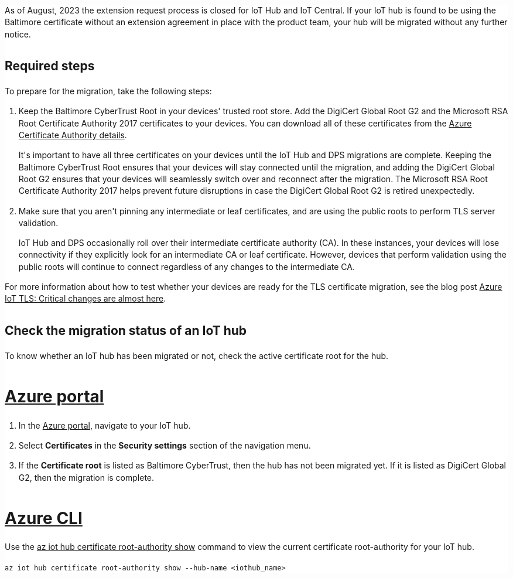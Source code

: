 As of August, 2023 the extension request process is closed for IoT Hub and IoT Central. If your IoT hub is found to be using the Baltimore certificate without an extension agreement in place with the product team, your hub will be migrated without any further notice.

## Required steps

To prepare for the migration, take the following steps:

1. Keep the Baltimore CyberTrust Root in your devices' trusted root store. Add the DigiCert Global Root G2 and the Microsoft RSA Root Certificate Authority 2017 certificates to your devices. You can download all of these certificates from the [Azure Certificate Authority details](../security/fundamentals/azure-CA-details.md).

   It's important to have all three certificates on your devices until the IoT Hub and DPS migrations are complete. Keeping the Baltimore CyberTrust Root ensures that your devices will stay connected until the migration, and adding the DigiCert Global Root G2 ensures that your devices will seamlessly switch over and reconnect after the migration. The Microsoft RSA Root Certificate Authority 2017 helps prevent future disruptions in case the DigiCert Global Root G2 is retired unexpectedly.

2. Make sure that you aren't pinning any intermediate or leaf certificates, and are using the public roots to perform TLS server validation.

   IoT Hub and DPS occasionally roll over their intermediate certificate authority (CA). In these instances, your devices will lose connectivity if they explicitly look for an intermediate CA or leaf certificate. However, devices that perform validation using the public roots will continue to connect regardless of any changes to the intermediate CA.

For more information about how to test whether your devices are ready for the TLS certificate migration, see the blog post [Azure IoT TLS: Critical changes are almost here](https://techcommunity.microsoft.com/t5/internet-of-things-blog/azure-iot-tls-critical-changes-are-almost-here-and-why-you/ba-p/2393169).

## Check the migration status of an IoT hub

To know whether an IoT hub has been migrated or not, check the active certificate root for the hub.

# [Azure portal](#tab/portal)

1. In the [Azure portal](https://portal.azure.com), navigate to your IoT hub.

1. Select **Certificates** in the **Security settings** section of the navigation menu.

1. If the **Certificate root** is listed as Baltimore CyberTrust, then the hub has not been migrated yet. If it is listed as DigiCert Global G2, then the migration is complete.

# [Azure CLI](#tab/cli)

Use the [az iot hub certificate root-authority show](/cli/azure/iot/hub/certificate/root-authority#az-iot-hub-certificate-root-authority-show) command to view the current certificate root-authority for your IoT hub.

```azurecli-interactive
az iot hub certificate root-authority show --hub-name <iothub_name>
```
